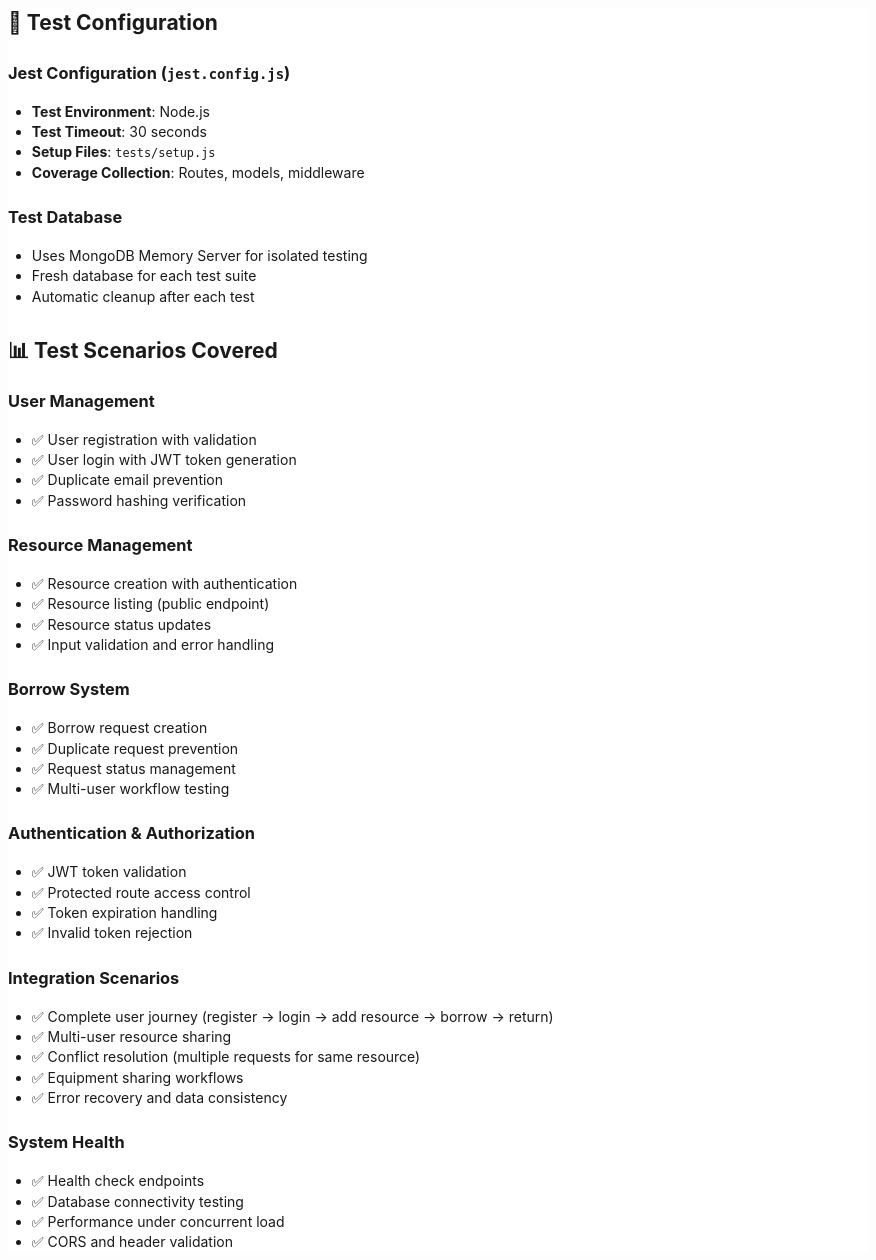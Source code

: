 
## 🔧 Test Configuration

### Jest Configuration (`jest.config.js`)
- **Test Environment**: Node.js
- **Test Timeout**: 30 seconds
- **Setup Files**: `tests/setup.js`
- **Coverage Collection**: Routes, models, middleware

### Test Database
- Uses MongoDB Memory Server for isolated testing
- Fresh database for each test suite
- Automatic cleanup after each test

## 📊 Test Scenarios Covered

### User Management
- ✅ User registration with validation
- ✅ User login with JWT token generation
- ✅ Duplicate email prevention
- ✅ Password hashing verification

### Resource Management
- ✅ Resource creation with authentication
- ✅ Resource listing (public endpoint)
- ✅ Resource status updates
- ✅ Input validation and error handling

### Borrow System
- ✅ Borrow request creation
- ✅ Duplicate request prevention
- ✅ Request status management
- ✅ Multi-user workflow testing

### Authentication & Authorization
- ✅ JWT token validation
- ✅ Protected route access control
- ✅ Token expiration handling
- ✅ Invalid token rejection

### Integration Scenarios
- ✅ Complete user journey (register → login → add resource → borrow → return)
- ✅ Multi-user resource sharing
- ✅ Conflict resolution (multiple requests for same resource)
- ✅ Equipment sharing workflows
- ✅ Error recovery and data consistency

### System Health
- ✅ Health check endpoints
- ✅ Database connectivity testing
- ✅ Performance under concurrent load
- ✅ CORS and header validation
